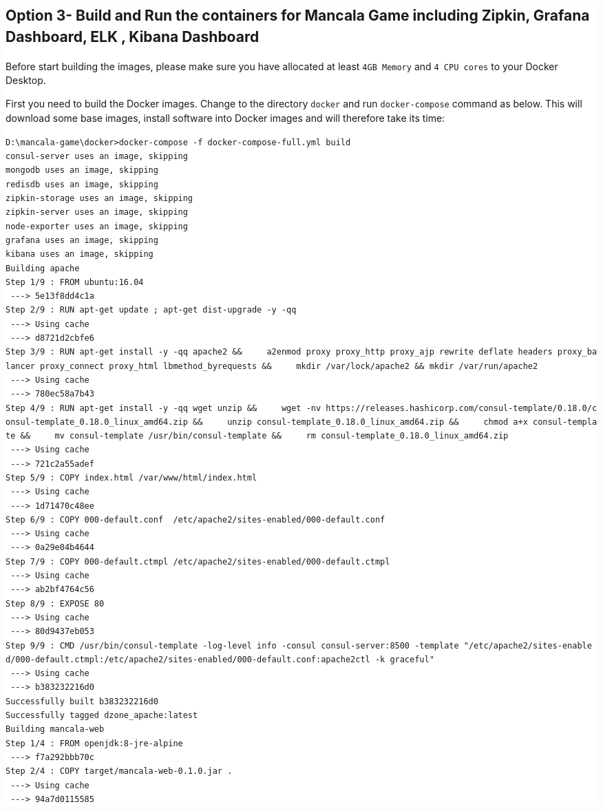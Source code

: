 
## Option 3- Build and Run the containers for Mancala Game including Zipkin, Grafana Dashboard, ELK , Kibana Dashboard

Before start building the images, please make sure you have allocated at least `4GB Memory` and `4 CPU cores` to your Docker Desktop.

First you need to build the Docker images. Change to the directory
`docker` and run `docker-compose` command as below. This will download some base
images, install software into Docker images and will therefore take
its time:

```
D:\mancala-game\docker>docker-compose -f docker-compose-full.yml build
consul-server uses an image, skipping
mongodb uses an image, skipping
redisdb uses an image, skipping
zipkin-storage uses an image, skipping
zipkin-server uses an image, skipping
node-exporter uses an image, skipping
grafana uses an image, skipping
kibana uses an image, skipping
Building apache
Step 1/9 : FROM ubuntu:16.04
 ---> 5e13f8dd4c1a
Step 2/9 : RUN apt-get update ; apt-get dist-upgrade -y -qq
 ---> Using cache
 ---> d8721d2cbfe6
Step 3/9 : RUN apt-get install -y -qq apache2 &&     a2enmod proxy proxy_http proxy_ajp rewrite deflate headers proxy_balancer proxy_connect proxy_html lbmethod_byrequests &&     mkdir /var/lock/apache2 && mkdir /var/run/apache2
 ---> Using cache
 ---> 780ec58a7b43
Step 4/9 : RUN apt-get install -y -qq wget unzip &&     wget -nv https://releases.hashicorp.com/consul-template/0.18.0/consul-template_0.18.0_linux_amd64.zip &&     unzip consul-template_0.18.0_linux_amd64.zip &&     chmod a+x consul-template &&     mv consul-template /usr/bin/consul-template &&     rm consul-template_0.18.0_linux_amd64.zip
 ---> Using cache
 ---> 721c2a55adef
Step 5/9 : COPY index.html /var/www/html/index.html
 ---> Using cache
 ---> 1d71470c48ee
Step 6/9 : COPY 000-default.conf  /etc/apache2/sites-enabled/000-default.conf
 ---> Using cache
 ---> 0a29e04b4644
Step 7/9 : COPY 000-default.ctmpl /etc/apache2/sites-enabled/000-default.ctmpl
 ---> Using cache
 ---> ab2bf4764c56
Step 8/9 : EXPOSE 80
 ---> Using cache
 ---> 80d9437eb053
Step 9/9 : CMD /usr/bin/consul-template -log-level info -consul consul-server:8500 -template "/etc/apache2/sites-enabled/000-default.ctmpl:/etc/apache2/sites-enabled/000-default.conf:apache2ctl -k graceful"
 ---> Using cache
 ---> b383232216d0
Successfully built b383232216d0
Successfully tagged dzone_apache:latest
Building mancala-web
Step 1/4 : FROM openjdk:8-jre-alpine
 ---> f7a292bbb70c
Step 2/4 : COPY target/mancala-web-0.1.0.jar .
 ---> Using cache
 ---> 94a7d0115585
```